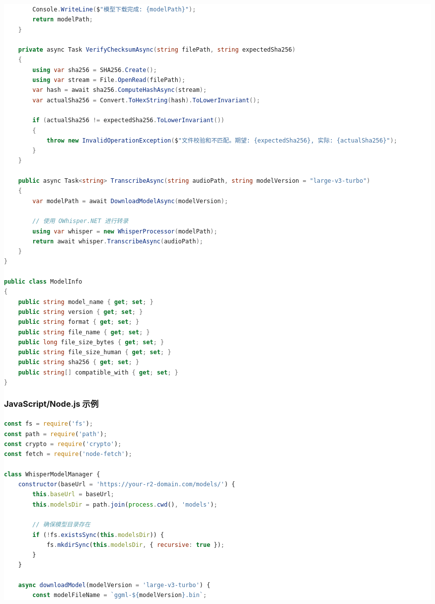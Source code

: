```csharp
        Console.WriteLine($"模型下载完成: {modelPath}");
        return modelPath;
    }
    
    private async Task VerifyChecksumAsync(string filePath, string expectedSha256)
    {
        using var sha256 = SHA256.Create();
        using var stream = File.OpenRead(filePath);
        var hash = await sha256.ComputeHashAsync(stream);
        var actualSha256 = Convert.ToHexString(hash).ToLowerInvariant();
        
        if (actualSha256 != expectedSha256.ToLowerInvariant())
        {
            throw new InvalidOperationException($"文件校验和不匹配。期望: {expectedSha256}, 实际: {actualSha256}");
        }
    }
    
    public async Task<string> TranscribeAsync(string audioPath, string modelVersion = "large-v3-turbo")
    {
        var modelPath = await DownloadModelAsync(modelVersion);
        
        // 使用 OWhisper.NET 进行转录
        using var whisper = new WhisperProcessor(modelPath);
        return await whisper.TranscribeAsync(audioPath);
    }
}

public class ModelInfo
{
    public string model_name { get; set; }
    public string version { get; set; }
    public string format { get; set; }
    public string file_name { get; set; }
    public long file_size_bytes { get; set; }
    public string file_size_human { get; set; }
    public string sha256 { get; set; }
    public string[] compatible_with { get; set; }
}
```

### JavaScript/Node.js 示例

```javascript
const fs = require('fs');
const path = require('path');
const crypto = require('crypto');
const fetch = require('node-fetch');

class WhisperModelManager {
    constructor(baseUrl = 'https://your-r2-domain.com/models/') {
        this.baseUrl = baseUrl;
        this.modelsDir = path.join(process.cwd(), 'models');
        
        // 确保模型目录存在
        if (!fs.existsSync(this.modelsDir)) {
            fs.mkdirSync(this.modelsDir, { recursive: true });
        }
    }
    
    async downloadModel(modelVersion = 'large-v3-turbo') {
        const modelFileName = `ggml-${modelVersion}.bin`;
```